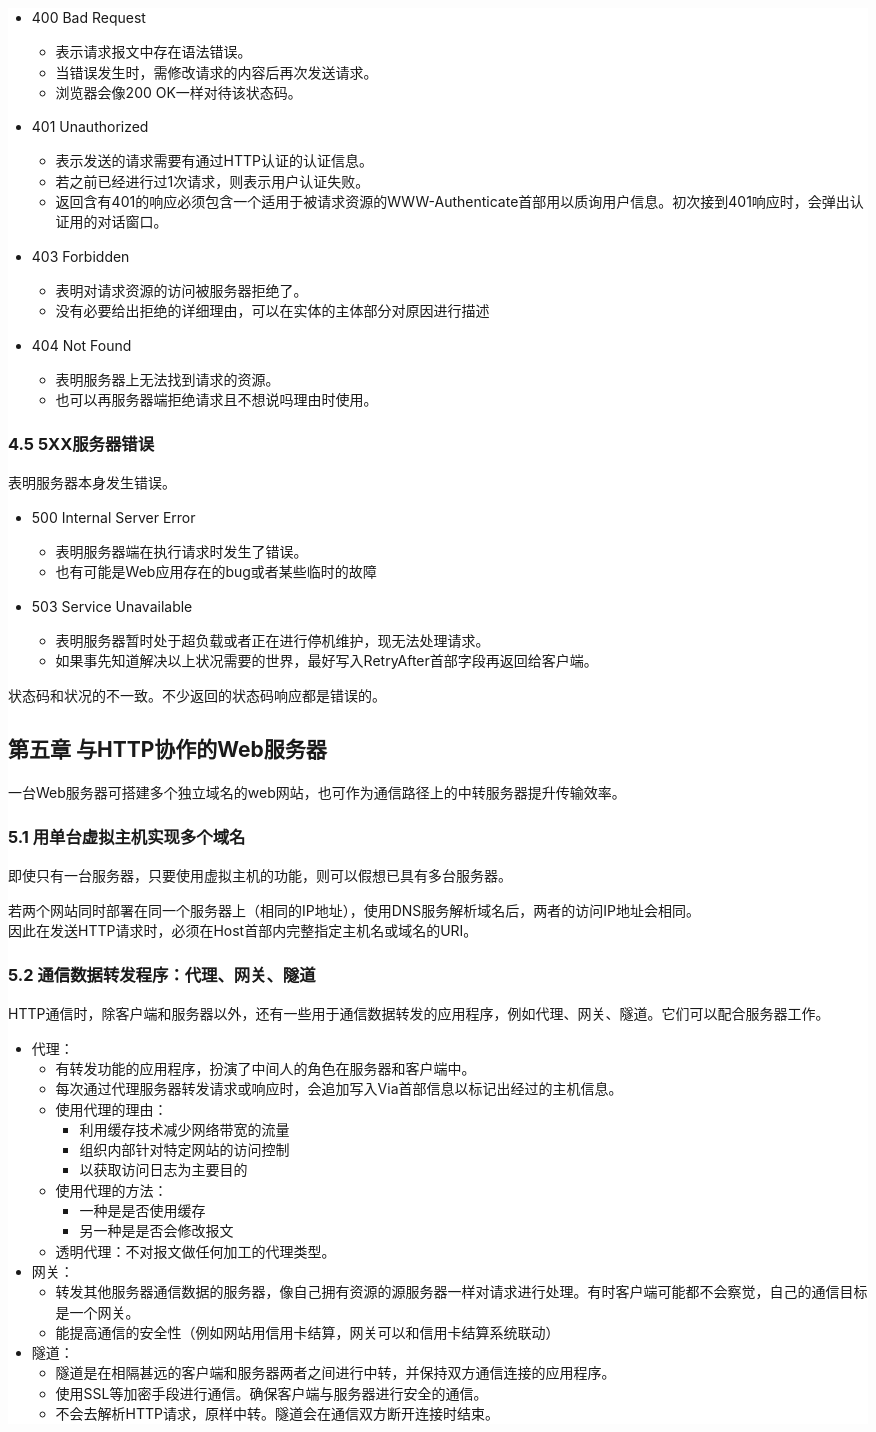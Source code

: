 - 400 Bad Request
	- 表示请求报文中存在语法错误。
	- 当错误发生时，需修改请求的内容后再次发送请求。
	- 浏览器会像200 OK一样对待该状态码。

- 401 Unauthorized 
	- 表示发送的请求需要有通过HTTP认证的认证信息。
	- 若之前已经进行过1次请求，则表示用户认证失败。
	- 返回含有401的响应必须包含一个适用于被请求资源的WWW-Authenticate首部用以质询用户信息。初次接到401响应时，会弹出认证用的对话窗口。

- 403 Forbidden
	- 表明对请求资源的访问被服务器拒绝了。
	- 没有必要给出拒绝的详细理由，可以在实体的主体部分对原因进行描述

- 404 Not Found
	- 表明服务器上无法找到请求的资源。
	- 也可以再服务器端拒绝请求且不想说吗理由时使用。

### 4.5 5XX服务器错误
表明服务器本身发生错误。

- 500 Internal Server Error
	- 表明服务器端在执行请求时发生了错误。
	- 也有可能是Web应用存在的bug或者某些临时的故障

- 503 Service Unavailable
	- 表明服务器暂时处于超负载或者正在进行停机维护，现无法处理请求。
	- 如果事先知道解决以上状况需要的世界，最好写入RetryAfter首部字段再返回给客户端。

状态码和状况的不一致。不少返回的状态码响应都是错误的。

## 第五章 与HTTP协作的Web服务器
一台Web服务器可搭建多个独立域名的web网站，也可作为通信路径上的中转服务器提升传输效率。

### 5.1 用单台虚拟主机实现多个域名
即使只有一台服务器，只要使用虚拟主机的功能，则可以假想已具有多台服务器。

若两个网站同时部署在同一个服务器上（相同的IP地址），使用DNS服务解析域名后，两者的访问IP地址会相同。  
因此在发送HTTP请求时，必须在Host首部内完整指定主机名或域名的URI。

### 5.2 通信数据转发程序：代理、网关、隧道
HTTP通信时，除客户端和服务器以外，还有一些用于通信数据转发的应用程序，例如代理、网关、隧道。它们可以配合服务器工作。

- 代理：
	- 有转发功能的应用程序，扮演了中间人的角色在服务器和客户端中。
	- 每次通过代理服务器转发请求或响应时，会追加写入Via首部信息以标记出经过的主机信息。
	- 使用代理的理由：
		- 利用缓存技术减少网络带宽的流量
		- 组织内部针对特定网站的访问控制
		- 以获取访问日志为主要目的
	- 使用代理的方法：
		- 一种是是否使用缓存
		- 另一种是是否会修改报文
	- 透明代理：不对报文做任何加工的代理类型。
- 网关：
	- 转发其他服务器通信数据的服务器，像自己拥有资源的源服务器一样对请求进行处理。有时客户端可能都不会察觉，自己的通信目标是一个网关。
	- 能提高通信的安全性（例如网站用信用卡结算，网关可以和信用卡结算系统联动）
- 隧道：
	- 隧道是在相隔甚远的客户端和服务器两者之间进行中转，并保持双方通信连接的应用程序。
	- 使用SSL等加密手段进行通信。确保客户端与服务器进行安全的通信。
	- 不会去解析HTTP请求，原样中转。隧道会在通信双方断开连接时结束。
